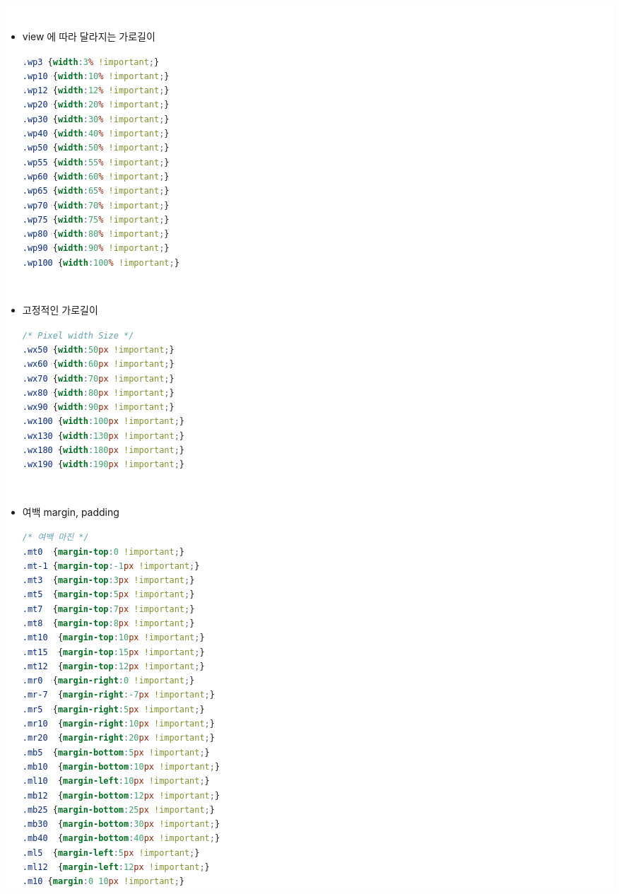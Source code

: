 <br>

- view 에 따라 달라지는 가로길이
  ```css
  .wp3 {width:3% !important;}
  .wp10 {width:10% !important;}
  .wp12 {width:12% !important;}
  .wp20 {width:20% !important;}
  .wp30 {width:30% !important;}
  .wp40 {width:40% !important;}
  .wp50 {width:50% !important;}
  .wp55 {width:55% !important;}
  .wp60 {width:60% !important;}
  .wp65 {width:65% !important;}
  .wp70 {width:70% !important;}
  .wp75 {width:75% !important;}
  .wp80 {width:80% !important;}
  .wp90 {width:90% !important;}
  .wp100 {width:100% !important;}
  ```

<br>

- 고정적인 가로길이
  ```css
  /* Pixel width Size */
  .wx50 {width:50px !important;}
  .wx60 {width:60px !important;}
  .wx70 {width:70px !important;}
  .wx80 {width:80px !important;}
  .wx90 {width:90px !important;}
  .wx100 {width:100px !important;}
  .wx130 {width:130px !important;}
  .wx180 {width:180px !important;}
  .wx190 {width:190px !important;}
  ```

<br>

- 여백 margin, padding
  ```css
  /* 여백 마진 */
  .mt0  {margin-top:0 !important;}
  .mt-1 {margin-top:-1px !important;}
  .mt3  {margin-top:3px !important;}
  .mt5  {margin-top:5px !important;}
  .mt7  {margin-top:7px !important;}
  .mt8  {margin-top:8px !important;}
  .mt10  {margin-top:10px !important;}
  .mt15  {margin-top:15px !important;}
  .mt12  {margin-top:12px !important;}
  .mr0  {margin-right:0 !important;}
  .mr-7  {margin-right:-7px !important;}
  .mr5  {margin-right:5px !important;}
  .mr10  {margin-right:10px !important;}
  .mr20  {margin-right:20px !important;}
  .mb5  {margin-bottom:5px !important;}
  .mb10  {margin-bottom:10px !important;}
  .ml10  {margin-left:10px !important;}
  .mb12  {margin-bottom:12px !important;}
  .mb25 {margin-bottom:25px !important;}
  .mb30  {margin-bottom:30px !important;}
  .mb40  {margin-bottom:40px !important;}
  .ml5  {margin-left:5px !important;}
  .ml12  {margin-left:12px !important;}
  .m10 {margin:0 10px !important;}

  ```